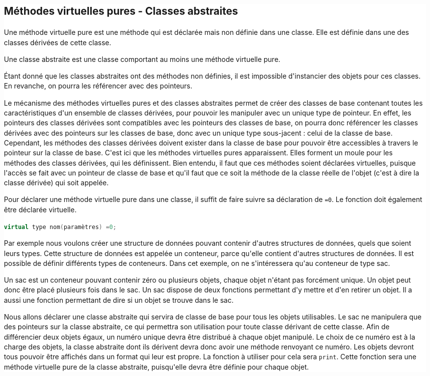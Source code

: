 ## Méthodes virtuelles pures - Classes abstraites

Une méthode virtuelle pure est une méthode qui est déclarée mais non définie
dans une classe. Elle est définie dans une des classes dérivées de cette classe.

Une classe abstraite est une classe comportant au moins une méthode virtuelle
pure. 

Étant donné que les classes abstraites ont des méthodes non définies, il est
impossible d'instancier des objets pour ces classes. En revanche, on pourra les
référencer avec des pointeurs. 

Le mécanisme des méthodes virtuelles pures et des classes abstraites permet de
créer des classes de base contenant toutes les caractéristiques d'un ensemble de
classes dérivées, pour pouvoir les manipuler avec un unique type de pointeur. En
effet, les pointeurs des classes dérivées sont compatibles avec les pointeurs
des classes de base, on pourra donc référencer les classes dérivées avec des
pointeurs sur les classes de base, donc avec un unique type sous-jacent : celui
de la classe de base. Cependant, les méthodes des classes dérivées doivent
exister dans la classe de base pour pouvoir être accessibles à travers le
pointeur sur la classe de base. C'est ici que les méthodes virtuelles pures
apparaissent. Elles forment un moule pour les méthodes des classes dérivées, qui
les définissent. Bien entendu, il faut que ces méthodes soient déclarées
virtuelles, puisque l'accès se fait avec un pointeur de classe de base et qu'il
faut que ce soit la méthode de la classe réelle de l'objet (c'est à dire la
classe dérivée) qui soit appelée. 

Pour déclarer une méthode virtuelle pure dans une classe, il suffit de faire
suivre sa déclaration de `=0`. Le fonction doit également être déclarée
virtuelle.

```cpp
virtual type nom(paramètres) =0;
```

Par exemple nous voulons créer une structure de données pouvant contenir
d'autres structures de données, quels que soient leurs types. Cette structure de
données est appelée un conteneur, parce qu'elle contient d'autres structures de
données. Il est possible de définir différents types de conteneurs. Dans cet
exemple, on ne s'intéressera qu'au conteneur de type sac. 

Un sac est un conteneur pouvant contenir zéro ou plusieurs objets, chaque objet
n'étant pas forcément unique. Un objet peut donc être placé plusieurs fois dans
le sac. Un sac dispose de deux fonctions permettant d'y mettre et d'en retirer
un objet. Il a aussi une fonction permettant de dire si un objet se trouve dans
le sac. 

Nous allons déclarer une classe abstraite qui servira de classe de base pour
tous les objets utilisables. Le sac ne manipulera que des pointeurs sur la
classe abstraite, ce qui permettra son utilisation pour toute classe dérivant de
cette classe. Afin de différencier deux objets égaux, un numéro unique devra
être distribué à chaque objet manipulé. Le choix de ce numéro est à la charge
des objets, la classe abstraite dont ils dérivent devra donc avoir une méthode
renvoyant ce numéro. Les objets devront tous pouvoir être affichés dans un
format qui leur est propre. La fonction à utiliser pour cela sera `print`. Cette
fonction sera une méthode virtuelle pure de la classe abstraite, puisqu'elle
devra être définie pour chaque objet.
